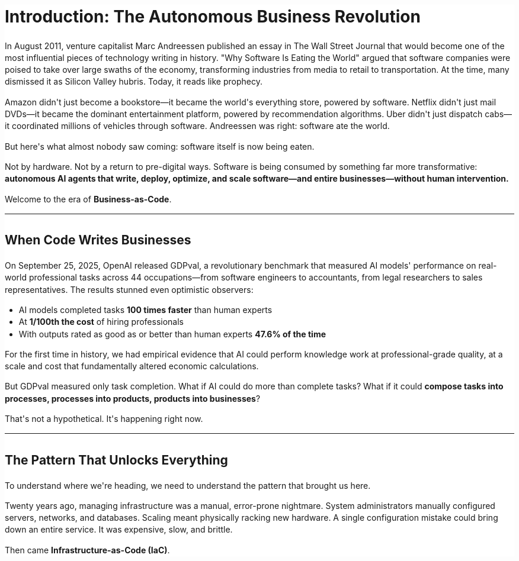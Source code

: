 # Introduction: The Autonomous Business Revolution

In August 2011, venture capitalist Marc Andreessen published an essay in The Wall Street Journal that would become one of the most influential pieces of technology writing in history. "Why Software Is Eating the World" argued that software companies were poised to take over large swaths of the economy, transforming industries from media to retail to transportation. At the time, many dismissed it as Silicon Valley hubris. Today, it reads like prophecy.

Amazon didn't just become a bookstore—it became the world's everything store, powered by software. Netflix didn't just mail DVDs—it became the dominant entertainment platform, powered by recommendation algorithms. Uber didn't just dispatch cabs—it coordinated millions of vehicles through software. Andreessen was right: software ate the world.

But here's what almost nobody saw coming: software itself is now being eaten.

Not by hardware. Not by a return to pre-digital ways. Software is being consumed by something far more transformative: **autonomous AI agents that write, deploy, optimize, and scale software—and entire businesses—without human intervention.**

Welcome to the era of **Business-as-Code**.

---

## When Code Writes Businesses

On September 25, 2025, OpenAI released GDPval, a revolutionary benchmark that measured AI models' performance on real-world professional tasks across 44 occupations—from software engineers to accountants, from legal researchers to sales representatives. The results stunned even optimistic observers:

- AI models completed tasks **100 times faster** than human experts
- At **1/100th the cost** of hiring professionals
- With outputs rated as good as or better than human experts **47.6% of the time**

For the first time in history, we had empirical evidence that AI could perform knowledge work at professional-grade quality, at a scale and cost that fundamentally altered economic calculations.

But GDPval measured only task completion. What if AI could do more than complete tasks? What if it could **compose tasks into processes, processes into products, products into businesses**?

That's not a hypothetical. It's happening right now.

---

## The Pattern That Unlocks Everything

To understand where we're heading, we need to understand the pattern that brought us here.

Twenty years ago, managing infrastructure was a manual, error-prone nightmare. System administrators manually configured servers, networks, and databases. Scaling meant physically racking new hardware. A single configuration mistake could bring down an entire service. It was expensive, slow, and brittle.

Then came **Infrastructure-as-Code (IaC)**.
